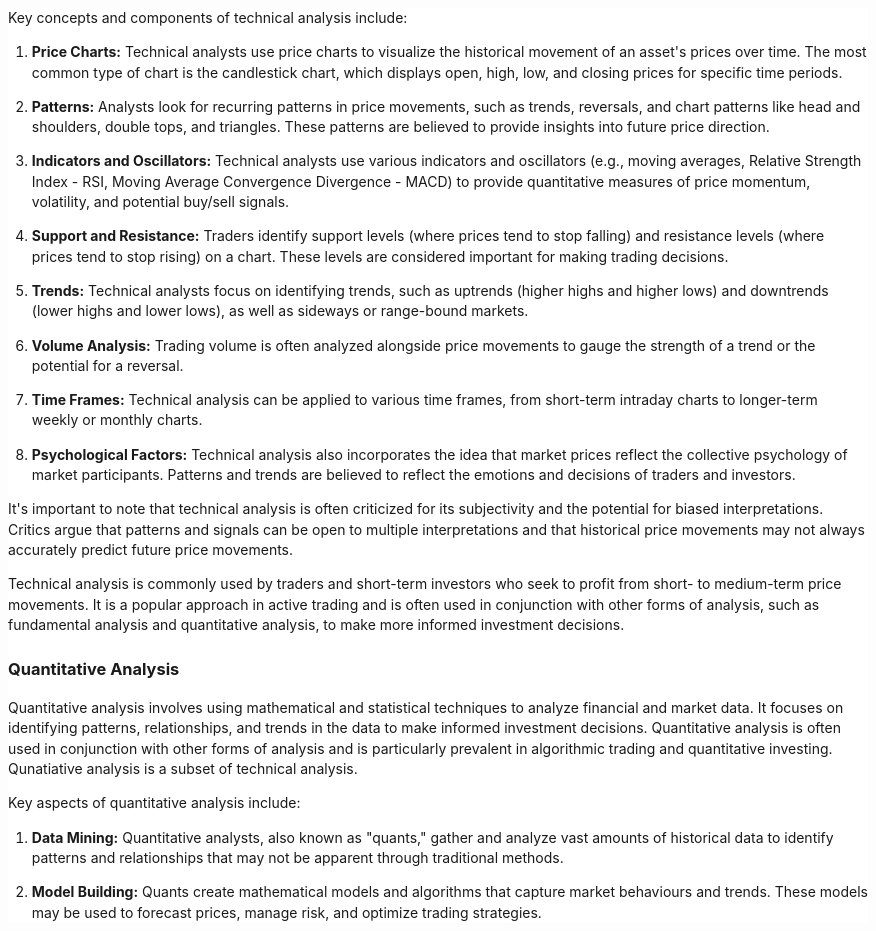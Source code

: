 Key concepts and components of technical analysis include:

1. **Price Charts:** Technical analysts use price charts to visualize the historical movement of an asset's prices over time. The most common type of chart is the candlestick chart, which displays open, high, low, and closing prices for specific time periods.

2. **Patterns:** Analysts look for recurring patterns in price movements, such as trends, reversals, and chart patterns like head and shoulders, double tops, and triangles. These patterns are believed to provide insights into future price direction.

3. **Indicators and Oscillators:** Technical analysts use various indicators and oscillators (e.g., moving averages, Relative Strength Index - RSI, Moving Average Convergence Divergence - MACD) to provide quantitative measures of price momentum, volatility, and potential buy/sell signals.

4. **Support and Resistance:** Traders identify support levels (where prices tend to stop falling) and resistance levels (where prices tend to stop rising) on a chart. These levels are considered important for making trading decisions.

5. **Trends:** Technical analysts focus on identifying trends, such as uptrends (higher highs and higher lows) and downtrends (lower highs and lower lows), as well as sideways or range-bound markets.

6. **Volume Analysis:** Trading volume is often analyzed alongside price movements to gauge the strength of a trend or the potential for a reversal.

7. **Time Frames:** Technical analysis can be applied to various time frames, from short-term intraday charts to longer-term weekly or monthly charts.

8. **Psychological Factors:** Technical analysis also incorporates the idea that market prices reflect the collective psychology of market participants. Patterns and trends are believed to reflect the emotions and decisions of traders and investors.

It's important to note that technical analysis is often criticized for its subjectivity and the potential for biased interpretations. Critics argue that patterns and signals can be open to multiple interpretations and that historical price movements may not always accurately predict future price movements.

Technical analysis is commonly used by traders and short-term investors who seek to profit from short- to medium-term price movements. It is a popular approach in active trading and is often used in conjunction with other forms of analysis, such as fundamental analysis and quantitative analysis, to make more informed investment decisions.

### Quantitative Analysis

Quantitative analysis involves using mathematical and statistical techniques to analyze financial and market data. It focuses on identifying patterns, relationships, and trends in the data to make informed investment decisions. Quantitative analysis is often used in conjunction with other forms of analysis and is particularly prevalent in algorithmic trading and quantitative investing. Qunatiative analysis is a subset of technical analysis.

Key aspects of quantitative analysis include:

1. **Data Mining:** Quantitative analysts, also known as "quants," gather and analyze vast amounts of historical data to identify patterns and relationships that may not be apparent through traditional methods.

2. **Model Building:** Quants create mathematical models and algorithms that capture market behaviours and trends. These models may be used to forecast prices, manage risk, and optimize trading strategies.
